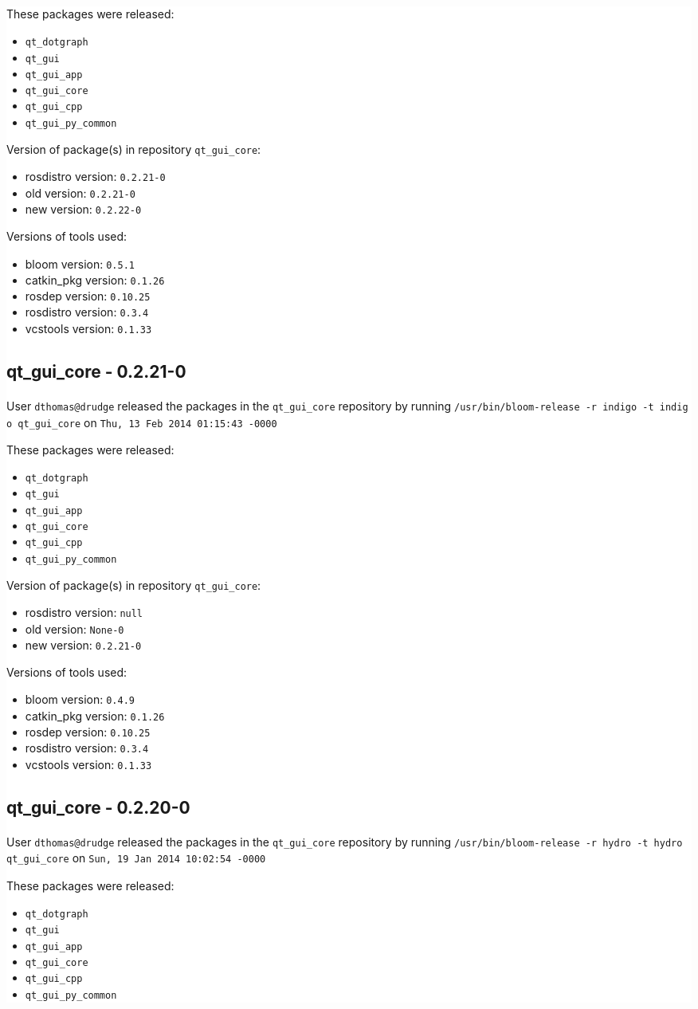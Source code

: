 These packages were released:
- `qt_dotgraph`
- `qt_gui`
- `qt_gui_app`
- `qt_gui_core`
- `qt_gui_cpp`
- `qt_gui_py_common`

Version of package(s) in repository `qt_gui_core`:
- rosdistro version: `0.2.21-0`
- old version: `0.2.21-0`
- new version: `0.2.22-0`

Versions of tools used:
- bloom version: `0.5.1`
- catkin_pkg version: `0.1.26`
- rosdep version: `0.10.25`
- rosdistro version: `0.3.4`
- vcstools version: `0.1.33`


## qt_gui_core - 0.2.21-0

User `dthomas@drudge` released the packages in the `qt_gui_core` repository by running `/usr/bin/bloom-release -r indigo -t indigo qt_gui_core` on `Thu, 13 Feb 2014 01:15:43 -0000`

These packages were released:
- `qt_dotgraph`
- `qt_gui`
- `qt_gui_app`
- `qt_gui_core`
- `qt_gui_cpp`
- `qt_gui_py_common`

Version of package(s) in repository `qt_gui_core`:
- rosdistro version: `null`
- old version: `None-0`
- new version: `0.2.21-0`

Versions of tools used:
- bloom version: `0.4.9`
- catkin_pkg version: `0.1.26`
- rosdep version: `0.10.25`
- rosdistro version: `0.3.4`
- vcstools version: `0.1.33`


## qt_gui_core - 0.2.20-0

User `dthomas@drudge` released the packages in the `qt_gui_core` repository by running `/usr/bin/bloom-release -r hydro -t hydro qt_gui_core` on `Sun, 19 Jan 2014 10:02:54 -0000`

These packages were released:
- `qt_dotgraph`
- `qt_gui`
- `qt_gui_app`
- `qt_gui_core`
- `qt_gui_cpp`
- `qt_gui_py_common`

